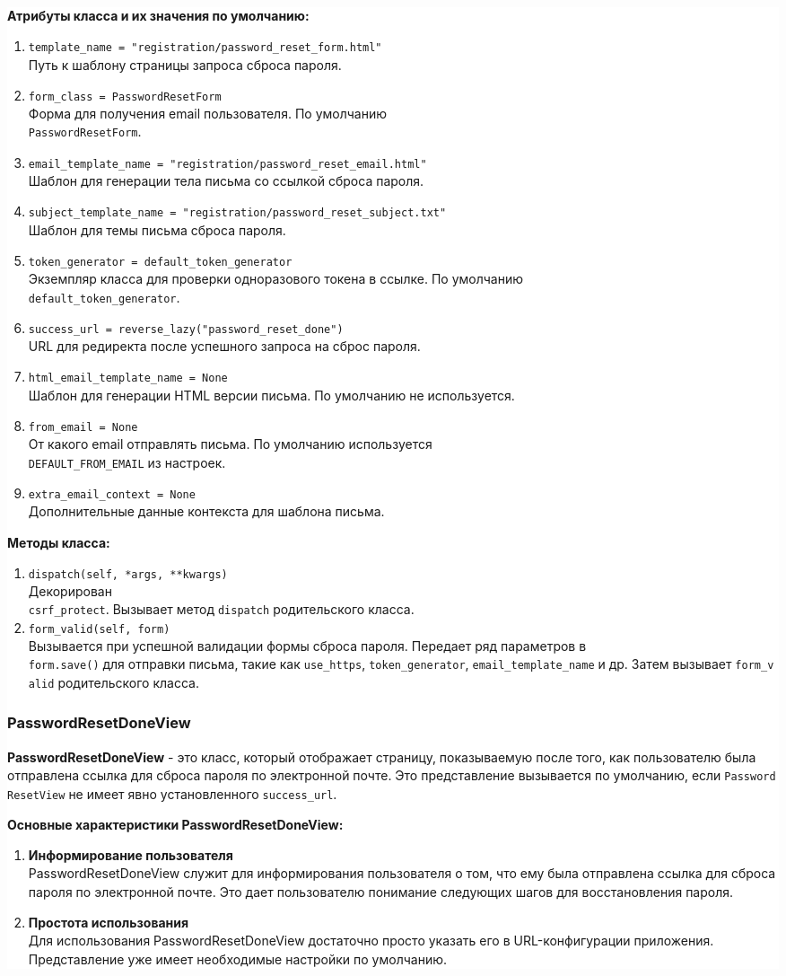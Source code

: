**Атрибуты класса и их значения по умолчанию:**

1. `template_name = "registration/password_reset_form.html"`  
    Путь к шаблону страницы запроса сброса пароля.  
    
2. `form_class = PasswordResetForm`  
    Форма для получения email пользователя. По умолчанию  
    `PasswordResetForm`.
3. `email_template_name = "registration/password_reset_email.html"`  
    Шаблон для генерации тела письма со ссылкой сброса пароля.  
    
4. `subject_template_name = "registration/password_reset_subject.txt"`  
    Шаблон для темы письма сброса пароля.  
    
5. `token_generator = default_token_generator`  
    Экземпляр класса для проверки одноразового токена в ссылке. По умолчанию  
    `default_token_generator`.
6. `success_url = reverse_lazy("password_reset_done")`  
    URL для редиректа после успешного запроса на сброс пароля.  
    
7. `html_email_template_name = None`  
    Шаблон для генерации HTML версии письма. По умолчанию не используется.  
    
8. `from_email = None`  
    От какого email отправлять письма. По умолчанию используется  
    `DEFAULT_FROM_EMAIL` из настроек.
9. `extra_email_context = None`  
    Дополнительные данные контекста для шаблона письма.  
    

**Методы класса:**

1. `dispatch(self, *args, **kwargs)`  
    Декорирован  
    `csrf_protect`. Вызывает метод `dispatch` родительского класса.
2. `form_valid(self, form)`  
    Вызывается при успешной валидации формы сброса пароля. Передает ряд параметров в  
    `form.save()` для отправки письма, такие как `use_https`, `token_generator`, `email_template_name` и др. Затем вызывает `form_valid` родительского класса.

### PasswordResetDoneView

**PasswordResetDoneView** - это класс, который отображает страницу, показываемую после того, как пользователю была отправлена ссылка для сброса пароля по электронной почте. Это представление вызывается по умолчанию, если `PasswordResetView` не имеет явно установленного `success_url`.

**Основные характеристики PasswordResetDoneView:**

1. **Информирование пользователя**  
    PasswordResetDoneView служит для информирования пользователя о том, что ему была отправлена ссылка для сброса пароля по электронной почте. Это дает пользователю понимание следующих шагов для восстановления пароля.  
    
2. **Простота использования**  
    Для использования PasswordResetDoneView достаточно просто указать его в URL-конфигурации приложения. Представление уже имеет необходимые настройки по умолчанию.  
    